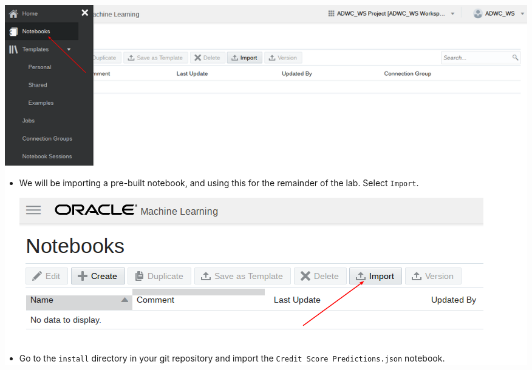   ![](./images/3/053.png  " ")

- We will be importing a pre-built notebook, and using this for the remainder of the lab.  Select `Import`.

  ![](./images/3/054.png  " ")

- Go to the `install` directory in your git repository and import the `Credit Score Predictions.json` notebook.
